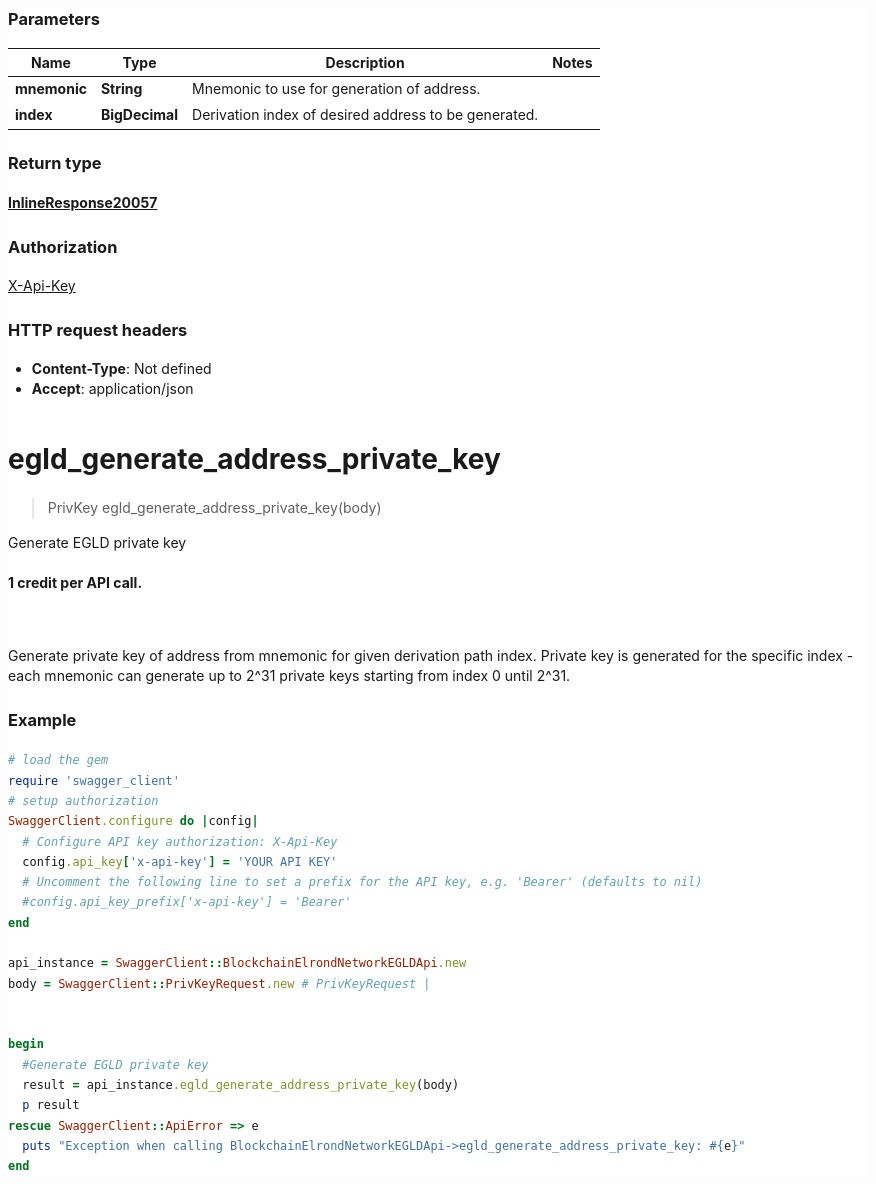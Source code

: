 ### Parameters

Name | Type | Description  | Notes
------------- | ------------- | ------------- | -------------
 **mnemonic** | **String**| Mnemonic to use for generation of address. | 
 **index** | **BigDecimal**| Derivation index of desired address to be generated. | 

### Return type

[**InlineResponse20057**](InlineResponse20057.md)

### Authorization

[X-Api-Key](../README.md#X-Api-Key)

### HTTP request headers

 - **Content-Type**: Not defined
 - **Accept**: application/json



# **egld_generate_address_private_key**
> PrivKey egld_generate_address_private_key(body)

Generate EGLD private key

<h4>1 credit per API call.</h4><br/> <p>Generate private key of address from mnemonic for given derivation path index. Private key is generated for the specific index - each mnemonic can generate up to 2^31 private keys starting from index 0 until 2^31.</p> 

### Example
```ruby
# load the gem
require 'swagger_client'
# setup authorization
SwaggerClient.configure do |config|
  # Configure API key authorization: X-Api-Key
  config.api_key['x-api-key'] = 'YOUR API KEY'
  # Uncomment the following line to set a prefix for the API key, e.g. 'Bearer' (defaults to nil)
  #config.api_key_prefix['x-api-key'] = 'Bearer'
end

api_instance = SwaggerClient::BlockchainElrondNetworkEGLDApi.new
body = SwaggerClient::PrivKeyRequest.new # PrivKeyRequest | 


begin
  #Generate EGLD private key
  result = api_instance.egld_generate_address_private_key(body)
  p result
rescue SwaggerClient::ApiError => e
  puts "Exception when calling BlockchainElrondNetworkEGLDApi->egld_generate_address_private_key: #{e}"
end
```
